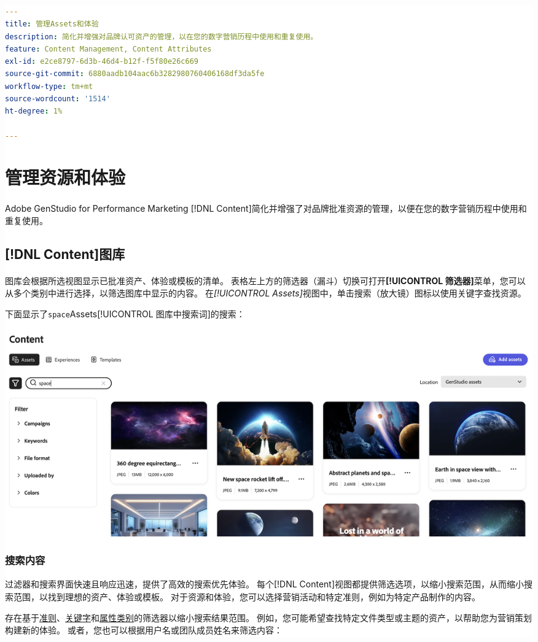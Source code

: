 ```yaml
---
title: 管理Assets和体验
description: 简化并增强对品牌认可资产的管理，以在您的数字营销历程中使用和重复使用。
feature: Content Management, Content Attributes
exl-id: e2ce8797-6d3b-46d4-b12f-f5f80e26c669
source-git-commit: 6880aadb104aac6b3282980760406168df3da5fe
workflow-type: tm+mt
source-wordcount: '1514'
ht-degree: 1%

---
```


# 管理资源和体验

Adobe GenStudio for Performance Marketing [!DNL Content]简化并增强了对品牌批准资源的管理，以便在您的数字营销历程中使用和重复使用。

## [!DNL Content]图库

图库会根据所选视图显示已批准资产、体验或模板的清单。 表格左上方的筛选器（漏斗）切换可打开&#x200B;**[!UICONTROL 筛选器]**&#x200B;菜单，您可以从多个类别中进行选择，以筛选图库中显示的内容。 在&#x200B;_[!UICONTROL Assets]_&#x200B;视图中，单击搜索（放大镜）图标以使用关键字查找资源。

下面显示了`space`Assets[!UICONTROL 图库中搜索词]的搜索：

![搜索空间的Assets视图](/help/assets/content-assets-filter.png "搜索具有空间属性的资源")

### 搜索内容

过滤器和搜索界面快速且响应迅速，提供了高效的搜索优先体验。 每个[!DNL Content]视图都提供筛选选项，以缩小搜索范围，从而缩小搜索范围，以找到理想的资产、体验或模板。 对于资源和体验，您可以选择营销活动和特定准则，例如为特定产品制作的内容。

存在基于[准则](/help/user-guide/guidelines/overview.md)、[关键字](asset-details.md#user-defined-metadata)和[属性类别](/help/user-guide/insights/attributes.md#categories)的筛选器以缩小搜索结果范围。 例如，您可能希望查找特定文件类型或主题的资产，以帮助您为营销策划构建新的体验。 或者，您也可以根据用户名或团队成员姓名来筛选内容：
